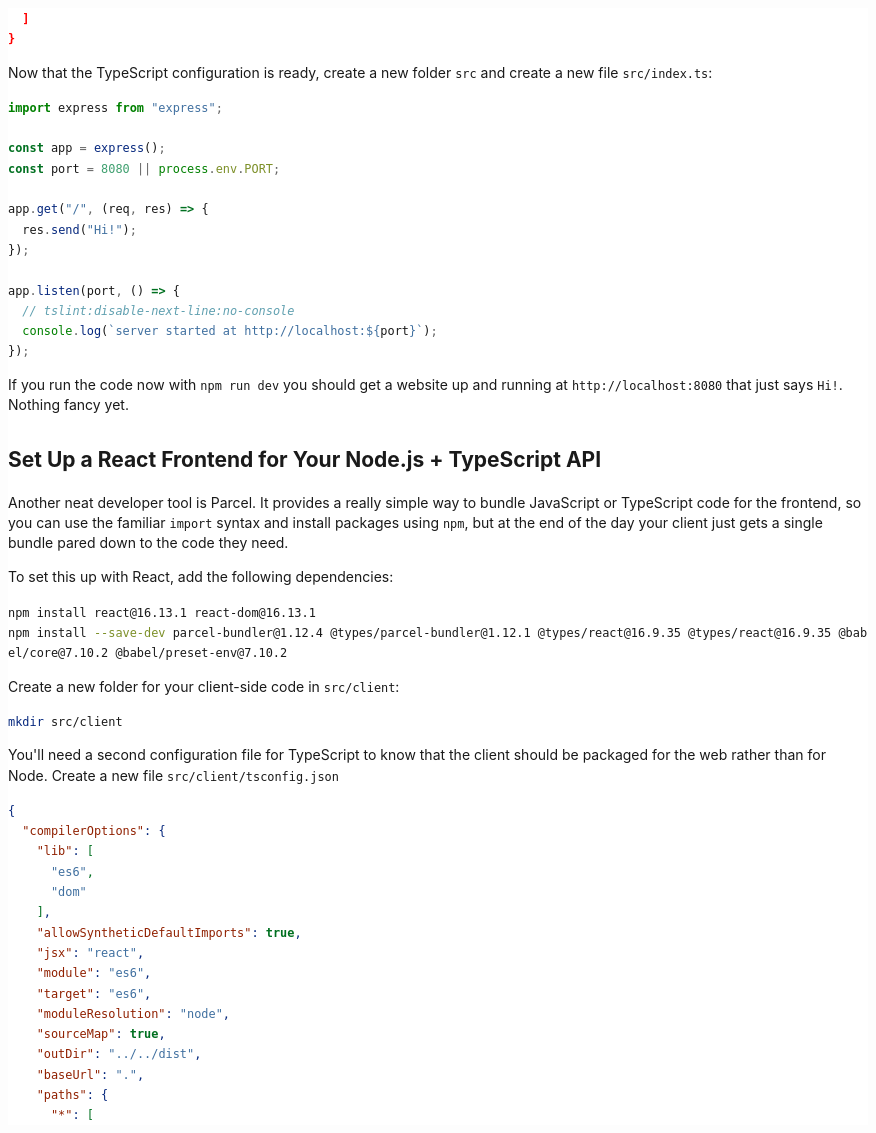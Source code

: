 ```json
  ]
}
```

Now that the TypeScript configuration is ready, create a new folder `src` and create a new file `src/index.ts`:

```typescript
import express from "express";

const app = express();
const port = 8080 || process.env.PORT;

app.get("/", (req, res) => {
  res.send("Hi!");
});

app.listen(port, () => {
  // tslint:disable-next-line:no-console
  console.log(`server started at http://localhost:${port}`);
});
```

If you run the code now with `npm run dev` you should get a website up and running at `http://localhost:8080` that just says `Hi!`. Nothing fancy yet.

## Set Up a React Frontend for Your Node.js + TypeScript API

Another neat developer tool is Parcel. It provides a really simple way to bundle JavaScript or TypeScript code for the frontend, so you can use the familiar `import` syntax and install packages using `npm`, but at the end of the day your client just gets a single bundle pared down to the code they need.

To set this up with React, add the following dependencies:

```bash
npm install react@16.13.1 react-dom@16.13.1
npm install --save-dev parcel-bundler@1.12.4 @types/parcel-bundler@1.12.1 @types/react@16.9.35 @types/react@16.9.35 @babel/core@7.10.2 @babel/preset-env@7.10.2
```

Create a new folder for your client-side code in `src/client`:

```bash
mkdir src/client
```

You'll need a second configuration file for TypeScript to know that the client should be packaged for the web rather than for Node. Create a new file `src/client/tsconfig.json`

```json
{
  "compilerOptions": {
    "lib": [
      "es6",
      "dom"
    ],
    "allowSyntheticDefaultImports": true,
    "jsx": "react",
    "module": "es6",
    "target": "es6",
    "moduleResolution": "node",
    "sourceMap": true,
    "outDir": "../../dist",
    "baseUrl": ".",
    "paths": {
      "*": [
```